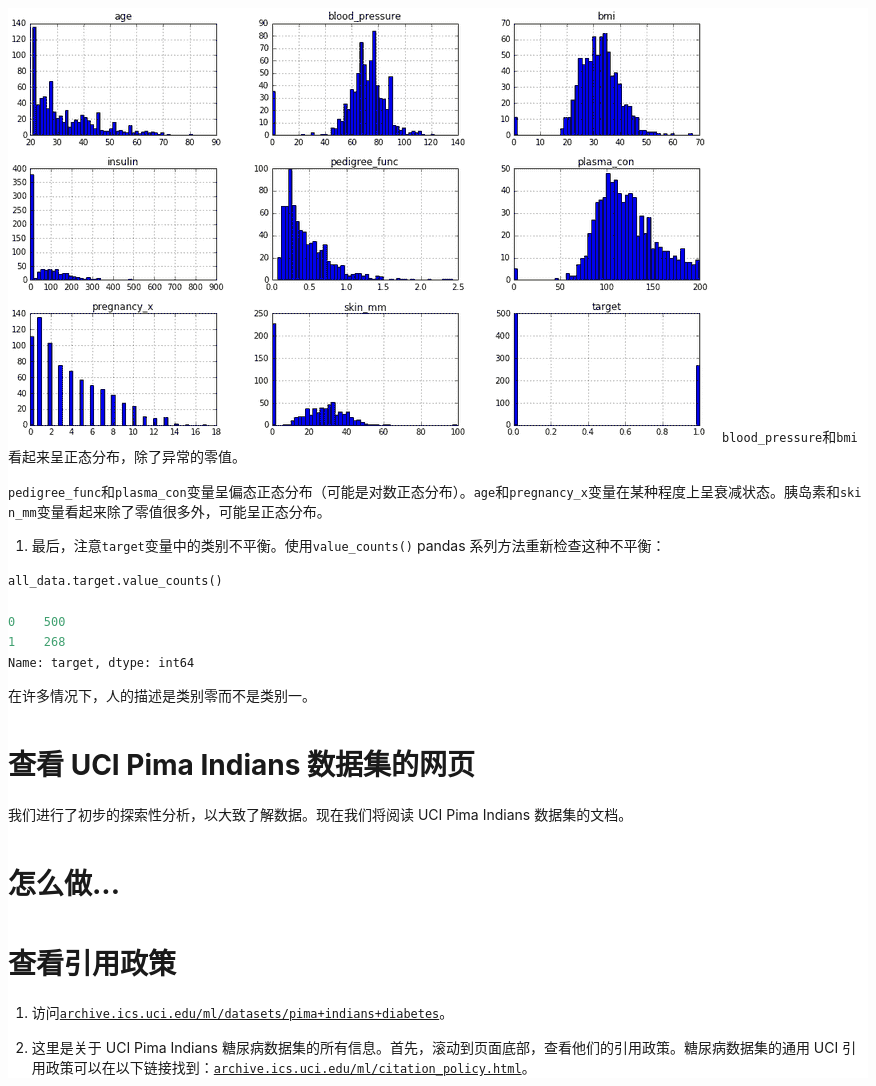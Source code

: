 ![](img/5aaa8355-0f01-49a8-aa4a-df447d30b05c.png)`blood_pressure`和`bmi`看起来呈正态分布，除了异常的零值。

`pedigree_func`和`plasma_con`变量呈偏态正态分布（可能是对数正态分布）。`age`和`pregnancy_x`变量在某种程度上呈衰减状态。胰岛素和`skin_mm`变量看起来除了零值很多外，可能呈正态分布。

1.  最后，注意`target`变量中的类别不平衡。使用`value_counts()` pandas 系列方法重新检查这种不平衡：

```py
all_data.target.value_counts()

0    500
1    268
Name: target, dtype: int64
```

在许多情况下，人的描述是类别零而不是类别一。

# 查看 UCI Pima Indians 数据集的网页

我们进行了初步的探索性分析，以大致了解数据。现在我们将阅读 UCI Pima Indians 数据集的文档。

# 怎么做...

# 查看引用政策

1.  访问[`archive.ics.uci.edu/ml/datasets/pima+indians+diabetes`](https://archive.ics.uci.edu/ml/datasets/pima+indians+diabetes)。

1.  这里是关于 UCI Pima Indians 糖尿病数据集的所有信息。首先，滚动到页面底部，查看他们的引用政策。糖尿病数据集的通用 UCI 引用政策可以在以下链接找到：[`archive.ics.uci.edu/ml/citation_policy.html`](https://archive.ics.uci.edu/ml/citation_policy.html)。
